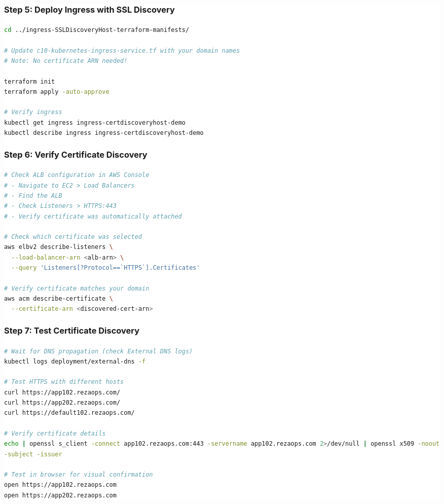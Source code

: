 ### Step 5: Deploy Ingress with SSL Discovery

```bash
cd ../ingress-SSLDiscoveryHost-terraform-manifests/

# Update c10-kubernetes-ingress-service.tf with your domain names
# Note: No certificate ARN needed!

terraform init
terraform apply -auto-approve

# Verify ingress
kubectl get ingress ingress-certdiscoveryhost-demo
kubectl describe ingress ingress-certdiscoveryhost-demo
```

### Step 6: Verify Certificate Discovery

```bash
# Check ALB configuration in AWS Console
# - Navigate to EC2 > Load Balancers
# - Find the ALB
# - Check Listeners > HTTPS:443
# - Verify certificate was automatically attached

# Check which certificate was selected
aws elbv2 describe-listeners \
  --load-balancer-arn <alb-arn> \
  --query 'Listeners[?Protocol==`HTTPS`].Certificates'

# Verify certificate matches your domain
aws acm describe-certificate \
  --certificate-arn <discovered-cert-arn>
```

### Step 7: Test Certificate Discovery

```bash
# Wait for DNS propagation (check External DNS logs)
kubectl logs deployment/external-dns -f

# Test HTTPS with different hosts
curl https://app102.rezaops.com/
curl https://app202.rezaops.com/
curl https://default102.rezaops.com/

# Verify certificate details
echo | openssl s_client -connect app102.rezaops.com:443 -servername app102.rezaops.com 2>/dev/null | openssl x509 -noout -subject -issuer

# Test in browser for visual confirmation
open https://app102.rezaops.com
open https://app202.rezaops.com
```
